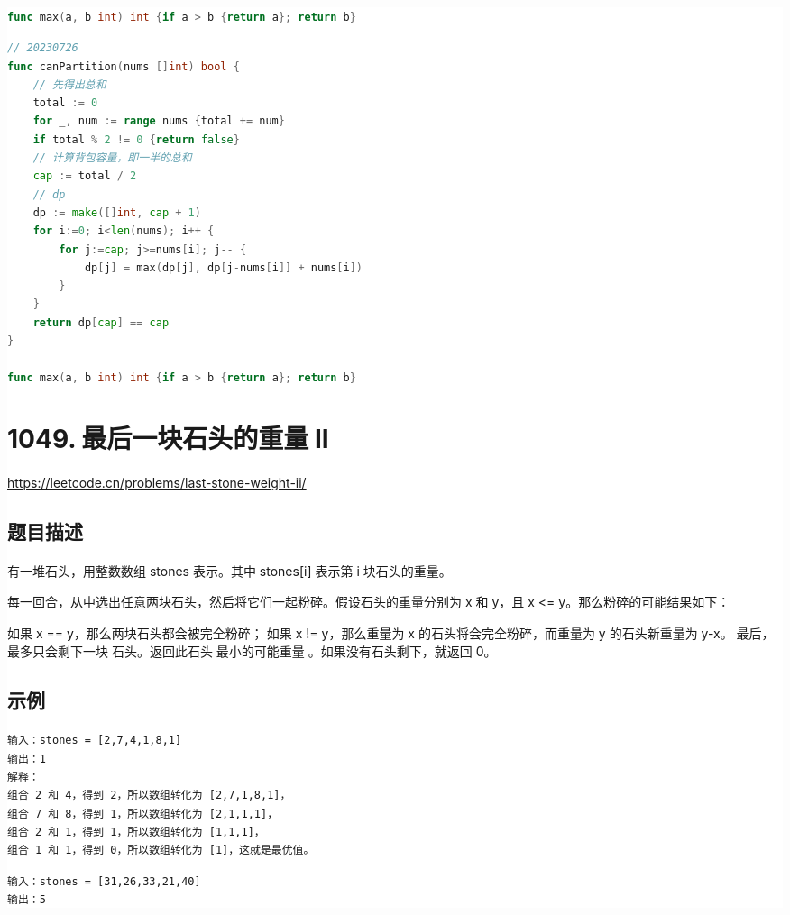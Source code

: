 ```go
func max(a, b int) int {if a > b {return a}; return b}
```

```go
// 20230726
func canPartition(nums []int) bool {
    // 先得出总和
    total := 0
    for _, num := range nums {total += num}
    if total % 2 != 0 {return false}
    // 计算背包容量，即一半的总和
    cap := total / 2
    // dp
    dp := make([]int, cap + 1)
    for i:=0; i<len(nums); i++ {
        for j:=cap; j>=nums[i]; j-- {
            dp[j] = max(dp[j], dp[j-nums[i]] + nums[i])
        }
    }
    return dp[cap] == cap
}

func max(a, b int) int {if a > b {return a}; return b}
```


# 1049. 最后一块石头的重量 II
https://leetcode.cn/problems/last-stone-weight-ii/

## 题目描述
有一堆石头，用整数数组 stones 表示。其中 stones[i] 表示第 i 块石头的重量。

每一回合，从中选出任意两块石头，然后将它们一起粉碎。假设石头的重量分别为 x 和 y，且 x <= y。那么粉碎的可能结果如下：

如果 x == y，那么两块石头都会被完全粉碎；
如果 x != y，那么重量为 x 的石头将会完全粉碎，而重量为 y 的石头新重量为 y-x。
最后，最多只会剩下一块 石头。返回此石头 最小的可能重量 。如果没有石头剩下，就返回 0。

## 示例
```
输入：stones = [2,7,4,1,8,1]
输出：1
解释：
组合 2 和 4，得到 2，所以数组转化为 [2,7,1,8,1]，
组合 7 和 8，得到 1，所以数组转化为 [2,1,1,1]，
组合 2 和 1，得到 1，所以数组转化为 [1,1,1]，
组合 1 和 1，得到 0，所以数组转化为 [1]，这就是最优值。
```
```
输入：stones = [31,26,33,21,40]
输出：5
```
